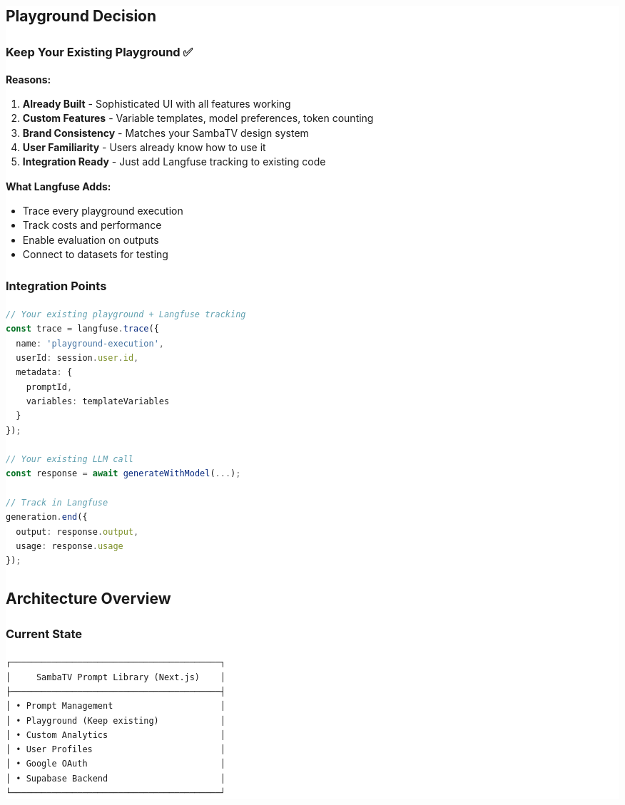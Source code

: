 ## Playground Decision

### Keep Your Existing Playground ✅

**Reasons:**
1. **Already Built** - Sophisticated UI with all features working
2. **Custom Features** - Variable templates, model preferences, token counting
3. **Brand Consistency** - Matches your SambaTV design system
4. **User Familiarity** - Users already know how to use it
5. **Integration Ready** - Just add Langfuse tracking to existing code

**What Langfuse Adds:**
- Trace every playground execution
- Track costs and performance
- Enable evaluation on outputs
- Connect to datasets for testing

### Integration Points
```typescript
// Your existing playground + Langfuse tracking
const trace = langfuse.trace({
  name: 'playground-execution',
  userId: session.user.id,
  metadata: { 
    promptId,
    variables: templateVariables 
  }
});

// Your existing LLM call
const response = await generateWithModel(...);

// Track in Langfuse
generation.end({
  output: response.output,
  usage: response.usage
});
```

## Architecture Overview

### Current State
```
┌─────────────────────────────────────────┐
│     SambaTV Prompt Library (Next.js)    │
├─────────────────────────────────────────┤
│ • Prompt Management                     │
│ • Playground (Keep existing)            │
│ • Custom Analytics                      │
│ • User Profiles                         │
│ • Google OAuth                          │
│ • Supabase Backend                      │
└─────────────────────────────────────────┘
```

